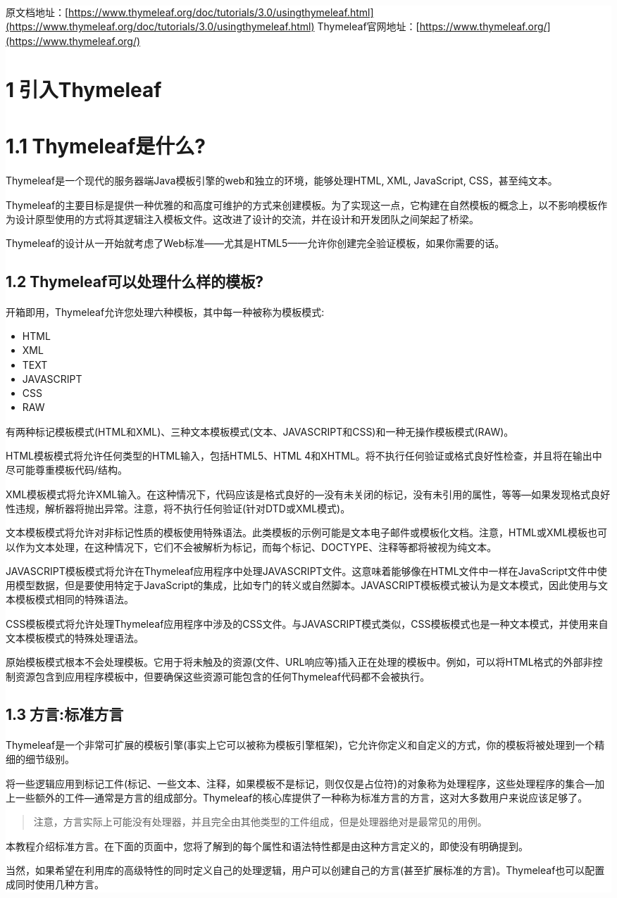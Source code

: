 

原文档地址：[https://www.thymeleaf.org/doc/tutorials/3.0/usingthymeleaf.html](https://www.thymeleaf.org/doc/tutorials/3.0/usingthymeleaf.html)
Thymeleaf官网地址：[https://www.thymeleaf.org/](https://www.thymeleaf.org/)

# 1 引入Thymeleaf

# 1.1 Thymeleaf是什么?
Thymeleaf是一个现代的服务器端Java模板引擎的web和独立的环境，能够处理HTML, XML, JavaScript, CSS，甚至纯文本。

Thymeleaf的主要目标是提供一种优雅的和高度可维护的方式来创建模板。为了实现这一点，它构建在自然模板的概念上，以不影响模板作为设计原型使用的方式将其逻辑注入模板文件。这改进了设计的交流，并在设计和开发团队之间架起了桥梁。

Thymeleaf的设计从一开始就考虑了Web标准——尤其是HTML5——允许你创建完全验证模板，如果你需要的话。

## 1.2 Thymeleaf可以处理什么样的模板?
开箱即用，Thymeleaf允许您处理六种模板，其中每一种被称为模板模式:
* HTML
* XML
* TEXT
* JAVASCRIPT
* CSS
* RAW

有两种标记模板模式(HTML和XML)、三种文本模板模式(文本、JAVASCRIPT和CSS)和一种无操作模板模式(RAW)。

HTML模板模式将允许任何类型的HTML输入，包括HTML5、HTML 4和XHTML。将不执行任何验证或格式良好性检查，并且将在输出中尽可能尊重模板代码/结构。

XML模板模式将允许XML输入。在这种情况下，代码应该是格式良好的—没有未关闭的标记，没有未引用的属性，等等—如果发现格式良好性违规，解析器将抛出异常。注意，将不执行任何验证(针对DTD或XML模式)。

文本模板模式将允许对非标记性质的模板使用特殊语法。此类模板的示例可能是文本电子邮件或模板化文档。注意，HTML或XML模板也可以作为文本处理，在这种情况下，它们不会被解析为标记，而每个标记、DOCTYPE、注释等都将被视为纯文本。

JAVASCRIPT模板模式将允许在Thymeleaf应用程序中处理JAVASCRIPT文件。这意味着能够像在HTML文件中一样在JavaScript文件中使用模型数据，但是要使用特定于JavaScript的集成，比如专门的转义或自然脚本。JAVASCRIPT模板模式被认为是文本模式，因此使用与文本模板模式相同的特殊语法。

CSS模板模式将允许处理Thymeleaf应用程序中涉及的CSS文件。与JAVASCRIPT模式类似，CSS模板模式也是一种文本模式，并使用来自文本模板模式的特殊处理语法。

原始模板模式根本不会处理模板。它用于将未触及的资源(文件、URL响应等)插入正在处理的模板中。例如，可以将HTML格式的外部非控制资源包含到应用程序模板中，但要确保这些资源可能包含的任何Thymeleaf代码都不会被执行。

## 1.3 方言:标准方言
Thymeleaf是一个非常可扩展的模板引擎(事实上它可以被称为模板引擎框架)，它允许你定义和自定义的方式，你的模板将被处理到一个精细的细节级别。

将一些逻辑应用到标记工件(标记、一些文本、注释，如果模板不是标记，则仅仅是占位符)的对象称为处理程序，这些处理程序的集合—加上一些额外的工件—通常是方言的组成部分。Thymeleaf的核心库提供了一种称为标准方言的方言，这对大多数用户来说应该足够了。

> 注意，方言实际上可能没有处理器，并且完全由其他类型的工件组成，但是处理器绝对是最常见的用例。

本教程介绍标准方言。在下面的页面中，您将了解到的每个属性和语法特性都是由这种方言定义的，即使没有明确提到。

当然，如果希望在利用库的高级特性的同时定义自己的处理逻辑，用户可以创建自己的方言(甚至扩展标准的方言)。Thymeleaf也可以配置成同时使用几种方言。
